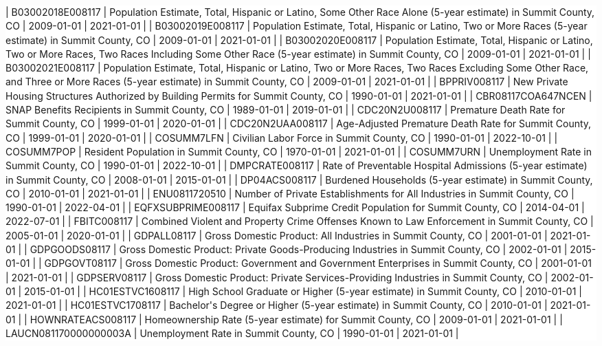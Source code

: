 | B03002018E008117          | Population Estimate, Total, Hispanic or Latino, Some Other Race Alone (5-year estimate) in Summit County, CO                                                               | 2009-01-01          | 2021-01-01        |
| B03002019E008117          | Population Estimate, Total, Hispanic or Latino, Two or More Races (5-year estimate) in Summit County, CO                                                                   | 2009-01-01          | 2021-01-01        |
| B03002020E008117          | Population Estimate, Total, Hispanic or Latino, Two or More Races, Two Races Including Some Other Race (5-year estimate) in Summit County, CO                              | 2009-01-01          | 2021-01-01        |
| B03002021E008117          | Population Estimate, Total, Hispanic or Latino, Two or More Races, Two Races Excluding Some Other Race, and Three or More Races (5-year estimate) in Summit County, CO     | 2009-01-01          | 2021-01-01        |
| BPPRIV008117              | New Private Housing Structures Authorized by Building Permits for Summit County, CO                                                                                        | 1990-01-01          | 2021-01-01        |
| CBR08117COA647NCEN        | SNAP Benefits Recipients in Summit County, CO                                                                                                                              | 1989-01-01          | 2019-01-01        |
| CDC20N2U008117            | Premature Death Rate for Summit County, CO                                                                                                                                 | 1999-01-01          | 2020-01-01        |
| CDC20N2UAA008117          | Age-Adjusted Premature Death Rate for Summit County, CO                                                                                                                    | 1999-01-01          | 2020-01-01        |
| COSUMM7LFN                | Civilian Labor Force in Summit County, CO                                                                                                                                  | 1990-01-01          | 2022-10-01        |
| COSUMM7POP                | Resident Population in Summit County, CO                                                                                                                                   | 1970-01-01          | 2021-01-01        |
| COSUMM7URN                | Unemployment Rate in Summit County, CO                                                                                                                                     | 1990-01-01          | 2022-10-01        |
| DMPCRATE008117            | Rate of Preventable Hospital Admissions (5-year estimate) in Summit County, CO                                                                                             | 2008-01-01          | 2015-01-01        |
| DP04ACS008117             | Burdened Households (5-year estimate) in Summit County, CO                                                                                                                 | 2010-01-01          | 2021-01-01        |
| ENU0811720510             | Number of Private Establishments for All Industries in Summit County, CO                                                                                                   | 1990-01-01          | 2022-04-01        |
| EQFXSUBPRIME008117        | Equifax Subprime Credit Population for Summit County, CO                                                                                                                   | 2014-04-01          | 2022-07-01        |
| FBITC008117               | Combined Violent and Property Crime Offenses Known to Law Enforcement in Summit County, CO                                                                                 | 2005-01-01          | 2020-01-01        |
| GDPALL08117               | Gross Domestic Product: All Industries in Summit County, CO                                                                                                                | 2001-01-01          | 2021-01-01        |
| GDPGOODS08117             | Gross Domestic Product: Private Goods-Producing Industries in Summit County, CO                                                                                            | 2002-01-01          | 2015-01-01        |
| GDPGOVT08117              | Gross Domestic Product: Government and Government Enterprises in Summit County, CO                                                                                         | 2001-01-01          | 2021-01-01        |
| GDPSERV08117              | Gross Domestic Product: Private Services-Providing Industries in Summit County, CO                                                                                         | 2002-01-01          | 2015-01-01        |
| HC01ESTVC1608117          | High School Graduate or Higher (5-year estimate) in Summit County, CO                                                                                                      | 2010-01-01          | 2021-01-01        |
| HC01ESTVC1708117          | Bachelor's Degree or Higher (5-year estimate) in Summit County, CO                                                                                                         | 2010-01-01          | 2021-01-01        |
| HOWNRATEACS008117         | Homeownership Rate (5-year estimate) for Summit County, CO                                                                                                                 | 2009-01-01          | 2021-01-01        |
| LAUCN081170000000003A     | Unemployment Rate in Summit County, CO                                                                                                                                     | 1990-01-01          | 2021-01-01        |